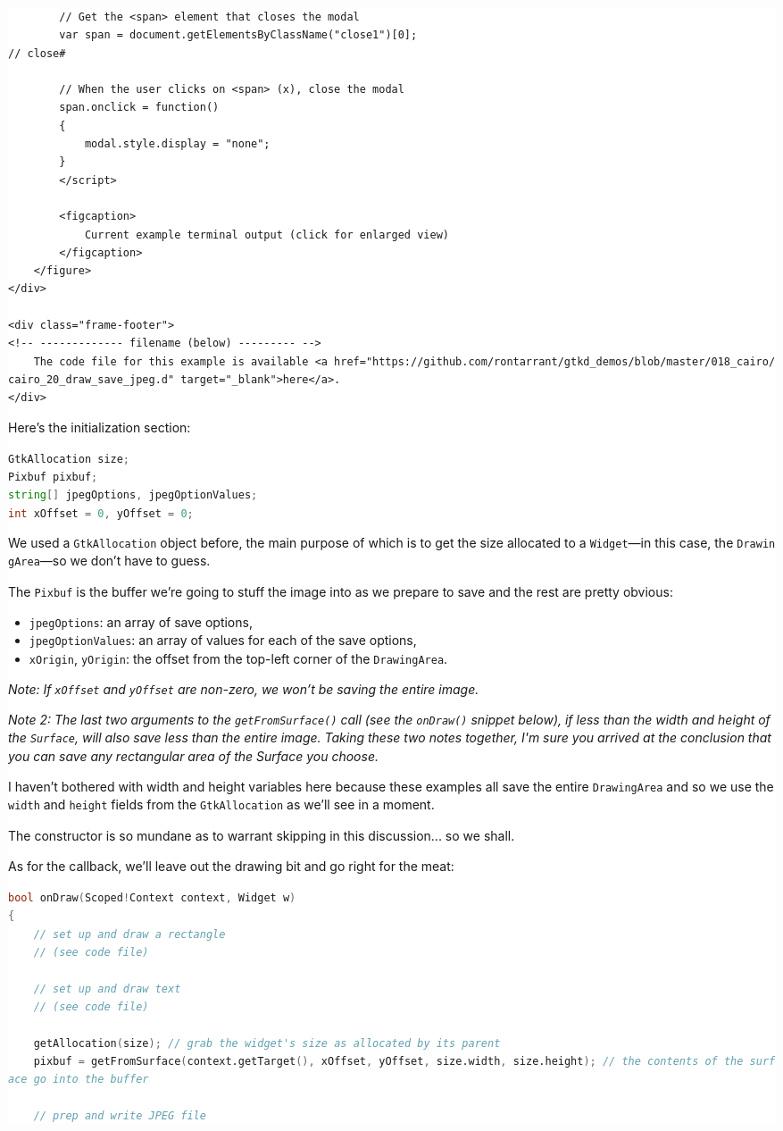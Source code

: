 			// Get the <span> element that closes the modal
			var span = document.getElementsByClassName("close1")[0];														// close#
			
			// When the user clicks on <span> (x), close the modal
			span.onclick = function()
			{ 
				modal.style.display = "none";
			}
			</script>

			<figcaption>
				Current example terminal output (click for enlarged view)
			</figcaption>
		</figure>
	</div>

	<div class="frame-footer">																								<!-- ------------- filename (below) --------- -->
		The code file for this example is available <a href="https://github.com/rontarrant/gtkd_demos/blob/master/018_cairo/cairo_20_draw_save_jpeg.d" target="_blank">here</a>.
	</div>
</div>


Here’s the initialization section:

```d
GtkAllocation size;
Pixbuf pixbuf;
string[] jpegOptions, jpegOptionValues;
int xOffset = 0, yOffset = 0;
```

We used a `GtkAllocation` object before, the main purpose of which is to get the size allocated to a `Widget`—in this case, the `DrawingArea`—so we don’t have to guess.

The `Pixbuf` is the buffer we’re going to stuff the image into as we prepare to save and the rest are pretty obvious:

- `jpegOptions`: an array of save options,
- `jpegOptionValues`: an array of values for each of the save options,
- `xOrigin`, `yOrigin`: the offset from the top-left corner of the `DrawingArea`.

*Note: If `xOffset` and `yOffset` are non-zero, we won’t be saving the entire image.*

*Note 2: The last two arguments to the `getFromSurface()` call (see the `onDraw()` snippet below), if less than the width and height of the `Surface`, will also save less than the entire image. Taking these two notes together, I'm sure you arrived at the conclusion that you can save any rectangular area of the Surface you choose.*

I haven’t bothered with width and height variables here because these examples all save the entire `DrawingArea` and so we use the `width` and `height` fields from the `GtkAllocation` as we’ll see in a moment.

The constructor is so mundane as to warrant skipping in this discussion... so we shall.

As for the callback, we’ll leave out the drawing bit and go right for the meat:

```d
bool onDraw(Scoped!Context context, Widget w)
{
	// set up and draw a rectangle
	// (see code file)

	// set up and draw text
	// (see code file)

	getAllocation(size); // grab the widget's size as allocated by its parent
	pixbuf = getFromSurface(context.getTarget(), xOffset, yOffset, size.width, size.height); // the contents of the surface go into the buffer

	// prep and write JPEG file
```